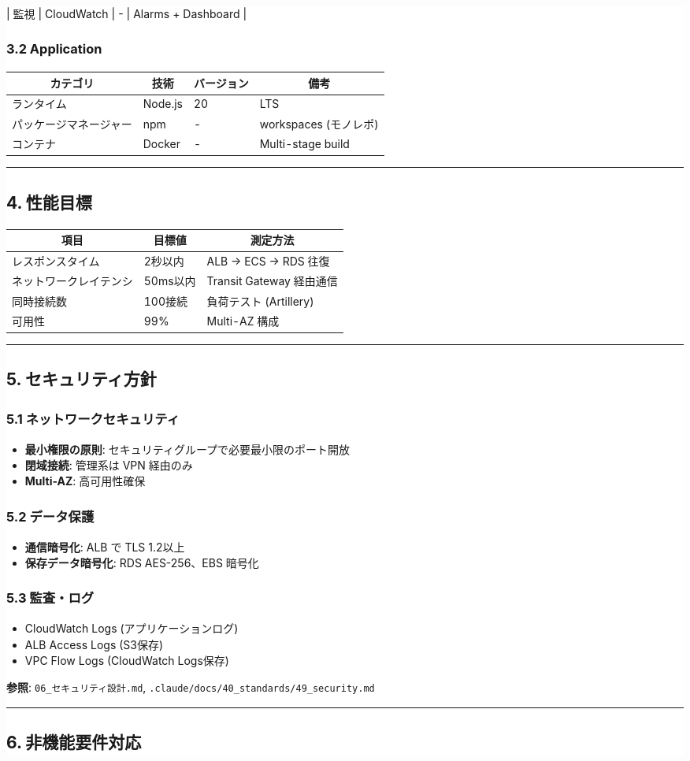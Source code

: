| 監視 | CloudWatch | - | Alarms + Dashboard |

### 3.2 Application

| カテゴリ | 技術 | バージョン | 備考 |
|---------|------|-----------|------|
| ランタイム | Node.js | 20 | LTS |
| パッケージマネージャー | npm | - | workspaces (モノレポ) |
| コンテナ | Docker | - | Multi-stage build |

---

## 4. 性能目標

| 項目 | 目標値 | 測定方法 |
|------|--------|----------|
| レスポンスタイム | 2秒以内 | ALB → ECS → RDS 往復 |
| ネットワークレイテンシ | 50ms以内 | Transit Gateway 経由通信 |
| 同時接続数 | 100接続 | 負荷テスト (Artillery) |
| 可用性 | 99% | Multi-AZ 構成 |

---

## 5. セキュリティ方針

### 5.1 ネットワークセキュリティ

- **最小権限の原則**: セキュリティグループで必要最小限のポート開放
- **閉域接続**: 管理系は VPN 経由のみ
- **Multi-AZ**: 高可用性確保

### 5.2 データ保護

- **通信暗号化**: ALB で TLS 1.2以上
- **保存データ暗号化**: RDS AES-256、EBS 暗号化

### 5.3 監査・ログ

- CloudWatch Logs (アプリケーションログ)
- ALB Access Logs (S3保存)
- VPC Flow Logs (CloudWatch Logs保存)

**参照**: `06_セキュリティ設計.md`, `.claude/docs/40_standards/49_security.md`

---

## 6. 非機能要件対応
